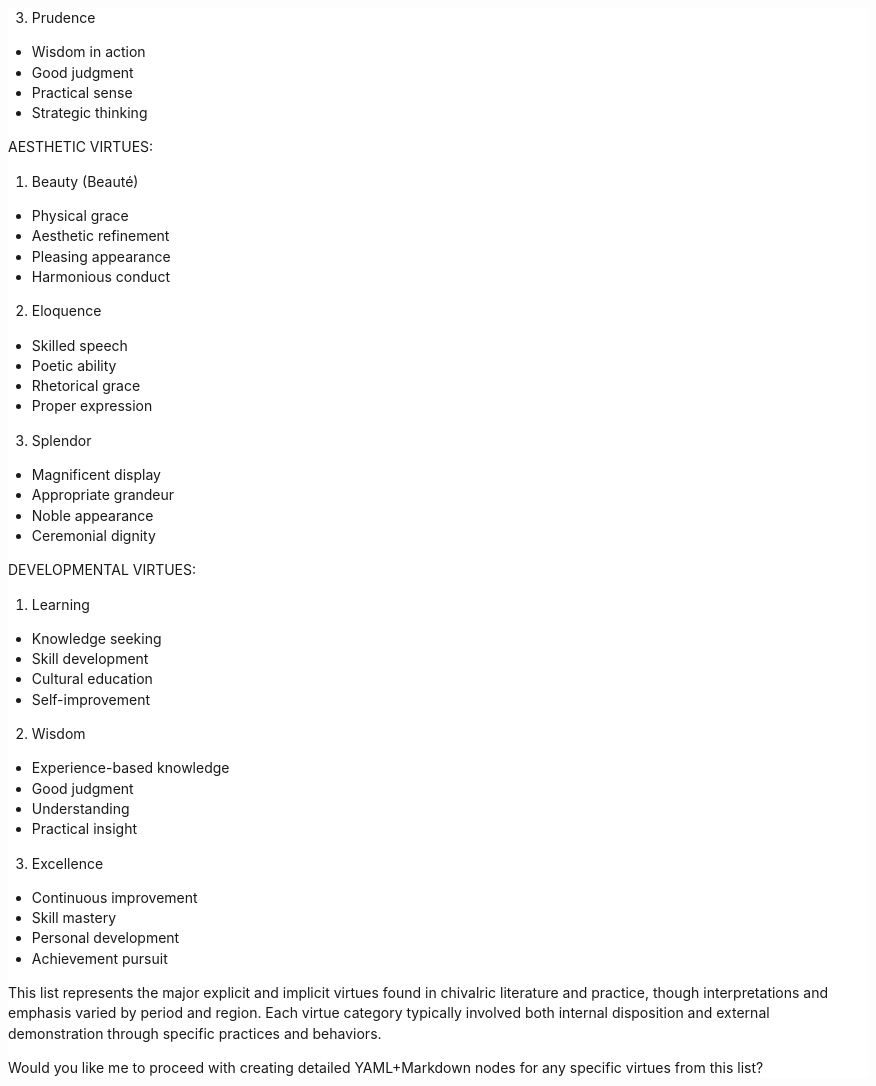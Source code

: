 3. Prudence
- Wisdom in action
- Good judgment
- Practical sense
- Strategic thinking

AESTHETIC VIRTUES:
1. Beauty (Beauté)
- Physical grace
- Aesthetic refinement
- Pleasing appearance
- Harmonious conduct

2. Eloquence
- Skilled speech
- Poetic ability
- Rhetorical grace
- Proper expression

3. Splendor
- Magnificent display
- Appropriate grandeur
- Noble appearance
- Ceremonial dignity

DEVELOPMENTAL VIRTUES:
1. Learning
- Knowledge seeking
- Skill development
- Cultural education
- Self-improvement

2. Wisdom
- Experience-based knowledge
- Good judgment
- Understanding
- Practical insight

3. Excellence
- Continuous improvement
- Skill mastery
- Personal development
- Achievement pursuit

This list represents the major explicit and implicit virtues found in chivalric literature and practice, though interpretations and emphasis varied by period and region. Each virtue category typically involved both internal disposition and external demonstration through specific practices and behaviors.

Would you like me to proceed with creating detailed YAML+Markdown nodes for any specific virtues from this list?
